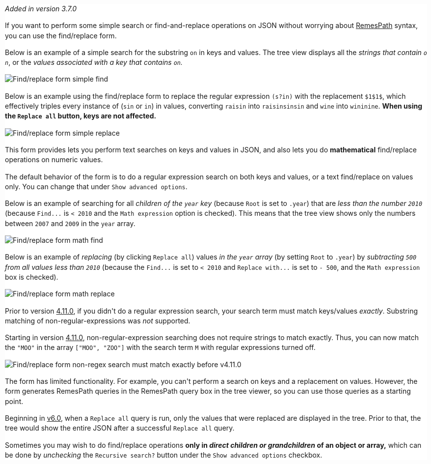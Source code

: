 *Added in version 3.7.0*

If you want to perform some simple search or find-and-replace operations on JSON without worrying about [RemesPath](/docs/RemesPath.md) syntax, you can use the find/replace form.

Below is an example of a simple search for the substring `on` in keys and values. The tree view displays all the *strings that contain `on`*, or the *values associated with a key that contains `on`.*

![Find/replace form simple find](/docs/find%20replace%20form%20simple%20find.PNG)

Below is an example using the find/replace form to replace the regular expression `(s?in)` with the replacement `$1$1$`, which effectively triples every instance of (`sin` or `in`) in values, converting `raisin` into `raisinsinsin` and `wine` into `wininine`. __When using the `Replace all` button, keys are not affected.__

![Find/replace form simple replace](/docs/find%20replace%20form%20simple%20replace.PNG)

This form provides lets you perform text searches on keys and values in JSON, and also lets you do __mathematical__ find/replace operations on numeric values.

The default behavior of the form is to do a regular expression search on both keys and values, or a text find/replace on values only. You can change that under `Show advanced options`.

Below is an example of searching for all *children of the `year` key* (because `Root` is set to `.year`) that are *less than the number `2010`* (because `Find...` is `< 2010` and the `Math expression` option is checked). This means that the tree view shows only the numbers between `2007` and `2009` in the `year` array.

![Find/replace form math find](/docs/find%20replace%20form%20math%20find.PNG)

Below is an example of *replacing* (by clicking `Replace all`) values *in the `year` array* (by setting `Root` to `.year`) by *subtracting `500` from all values less than `2010`* (because the `Find...` is set to `< 2010` and `Replace with...` is set to `- 500`, and the `Math expression` box is checked).

![Find/replace form math replace](/docs/find%20replace%20form%20math%20replace.PNG)

Prior to version [4.11.0](/CHANGELOG.md#4110---2023-03-15), if you didn't do a regular expression search, your search term must match keys/values *exactly*. Substring matching of non-regular-expressions was *not* supported.

Starting in version [4.11.0](/CHANGELOG.md#4110---2023-03-15), non-regular-expression searching does not require strings to match exactly. Thus, you can now match the `"MOO"` in the array `["MOO", "ZOO"]` with the search term `M` with regular expressions turned off.

![Find/replace form non-regex search must match exactly before v4.11.0](/docs/find%20replace%20form%20nonregex%20exact.PNG)

The form has limited functionality. For example, you can't perform a search on keys and a replacement on values. However, the form generates RemesPath queries in the RemesPath query box in the tree viewer, so you can use those queries as a starting point.

Beginning in [v6.0](/CHANGELOG.md#600---2023-12-13), when a `Replace all` query is run, only the values that were replaced are displayed in the tree. Prior to that, the tree would show the entire JSON after a successful `Replace all` query.

Sometimes you may wish to do find/replace operations __only in *direct children or grandchildren* of an object or array,__ which can be done by *unchecking* the `Recursive search?` button under the `Show advanced options` checkbox.
